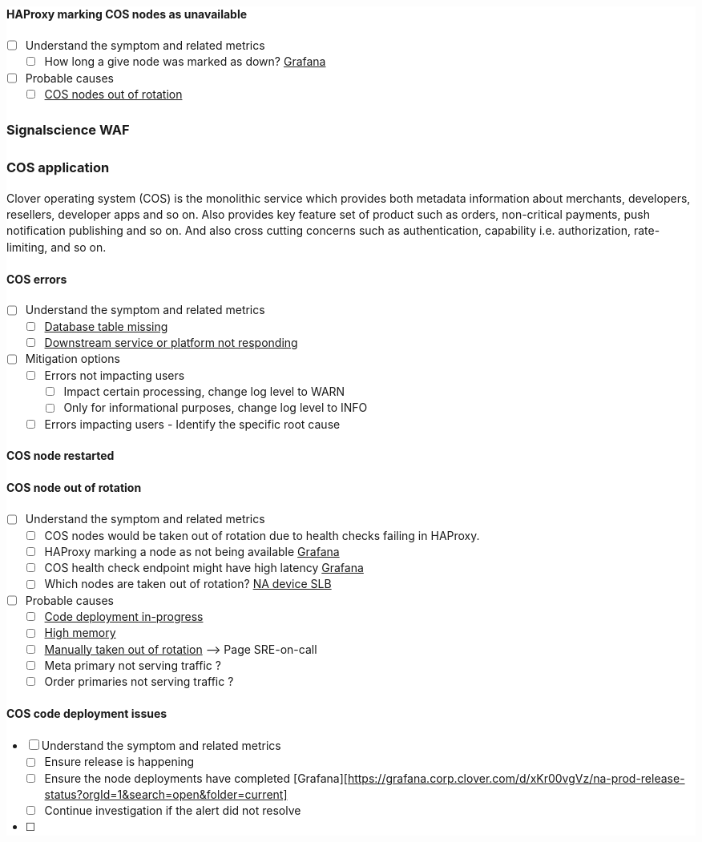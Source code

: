 #### HAProxy marking COS nodes as unavailable 
- [ ] Understand the symptom and related metrics 
	- [ ] How long a give node was marked as down? [Grafana](https://clovernetwork.grafana.net/d/a3fa960a-837a-4440-8b9b-05a44e3af8cc/haproxy-platform?orgId=1&viewPanel=53)
- [ ] Probable causes 
	- [ ] [COS nodes out of rotation]()

### Signalscience WAF 


### COS application 
Clover operating system (COS) is the monolithic service which provides both metadata information about merchants, developers, resellers, developer apps and so on. Also provides key feature set of product such as orders, non-critical payments, push notification publishing and so on. And also cross cutting concerns such as authentication, capability i.e. authorization, rate-limiting, and so on. 

#### COS errors 
- [ ] Understand the symptom and related metrics
	- [ ] [Database table missing](#database-table-missing) 
	- [ ] [Downstream service or platform not responding](#downstream-service-or-platform-not-responding)
- [ ] Mitigation options 
	- [ ] Errors not impacting users 
		- [ ] Impact certain processing, change log level to WARN 
		- [ ] Only for informational purposes, change log level to INFO 
	- [ ] Errors impacting users - Identify the specific root cause 

#### COS node restarted
#### COS node out of rotation
- [ ] Understand the symptom and related metrics
	- [ ] COS nodes would be taken out of rotation due to health checks failing in HAProxy. 
	- [ ] HAProxy marking a node as not being available [Grafana](https://clovernetwork.grafana.net/d/a3fa960a-837a-4440-8b9b-05a44e3af8cc/haproxy-platform?orgId=1&viewPanel=53)
	- [ ] COS health check endpoint might have high latency [Grafana](https://clovernetwork.grafana.net/d/NNFA_2JVz/cos-monitoring?orgId=1&viewPanel=87)
	- [ ] Which nodes are taken out of rotation? [NA device SLB](http://slbdevice01.prod.iad04.clover.network:9876/#client_devices)
- [ ] Probable causes  
	- [ ] [Code deployment in-progress](#cos-code-deployment-inprogress)
	- [ ] [High memory](#cos-high-memory)
	- [ ] [Manually taken out of rotation]() --> Page SRE-on-call 
	- [ ] Meta primary not serving traffic ?
	- [ ] Order primaries not serving traffic ? 

#### COS code deployment issues 
- [ ] Understand the symptom and related metrics
	- [ ] Ensure release is happening 
	- [ ] Ensure the node deployments have completed [Grafana][https://grafana.corp.clover.com/d/xKr00vgVz/na-prod-release-status?orgId=1&search=open&folder=current] 
	- [ ] Continue investigation if the alert did not resolve 
- [ ] 
